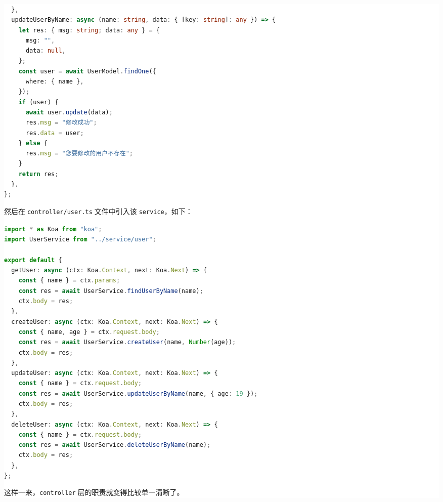 ```typescript
  },
  updateUserByName: async (name: string, data: { [key: string]: any }) => {
    let res: { msg: string; data: any } = {
      msg: "",
      data: null,
    };
    const user = await UserModel.findOne({
      where: { name },
    });
    if (user) {
      await user.update(data);
      res.msg = "修改成功";
      res.data = user;
    } else {
      res.msg = "您要修改的用户不存在";
    }
    return res;
  },
};
```

然后在 `controller/user.ts` 文件中引入该 `service`，如下：

```typescript
import * as Koa from "koa";
import UserService from "../service/user";

export default {
  getUser: async (ctx: Koa.Context, next: Koa.Next) => {
    const { name } = ctx.params;
    const res = await UserService.findUserByName(name);
    ctx.body = res;
  },
  createUser: async (ctx: Koa.Context, next: Koa.Next) => {
    const { name, age } = ctx.request.body;
    const res = await UserService.createUser(name, Number(age));
    ctx.body = res;
  },
  updateUser: async (ctx: Koa.Context, next: Koa.Next) => {
    const { name } = ctx.request.body;
    const res = await UserService.updateUserByName(name, { age: 19 });
    ctx.body = res;
  },
  deleteUser: async (ctx: Koa.Context, next: Koa.Next) => {
    const { name } = ctx.request.body;
    const res = await UserService.deleteUserByName(name);
    ctx.body = res;
  },
};
```

这样一来，`controller` 层的职责就变得比较单一清晰了。
